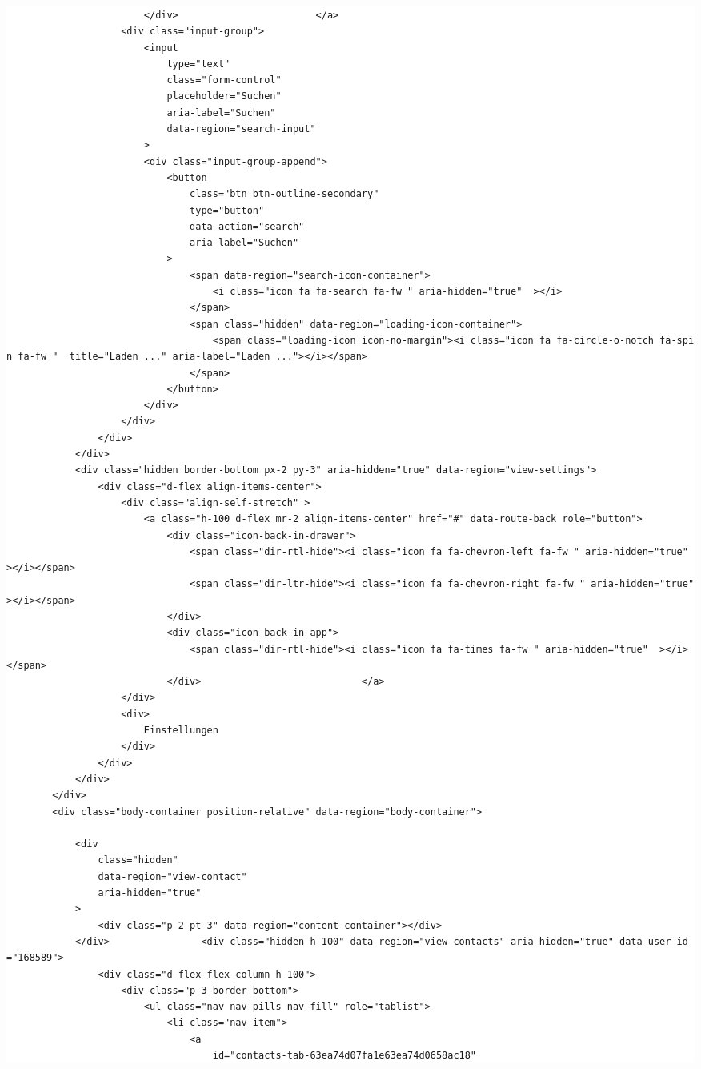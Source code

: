                             </div>                        </a>
                        <div class="input-group">
                            <input
                                type="text"
                                class="form-control"
                                placeholder="Suchen"
                                aria-label="Suchen"
                                data-region="search-input"
                            >
                            <div class="input-group-append">
                                <button
                                    class="btn btn-outline-secondary"
                                    type="button"
                                    data-action="search"
                                    aria-label="Suchen"
                                >
                                    <span data-region="search-icon-container">
                                        <i class="icon fa fa-search fa-fw " aria-hidden="true"  ></i>
                                    </span>
                                    <span class="hidden" data-region="loading-icon-container">
                                        <span class="loading-icon icon-no-margin"><i class="icon fa fa-circle-o-notch fa-spin fa-fw "  title="Laden ..." aria-label="Laden ..."></i></span>
                                    </span>
                                </button>
                            </div>
                        </div>
                    </div>
                </div>                
                <div class="hidden border-bottom px-2 py-3" aria-hidden="true" data-region="view-settings">
                    <div class="d-flex align-items-center">
                        <div class="align-self-stretch" >
                            <a class="h-100 d-flex mr-2 align-items-center" href="#" data-route-back role="button">
                                <div class="icon-back-in-drawer">
                                    <span class="dir-rtl-hide"><i class="icon fa fa-chevron-left fa-fw " aria-hidden="true"  ></i></span>
                                    <span class="dir-ltr-hide"><i class="icon fa fa-chevron-right fa-fw " aria-hidden="true"  ></i></span>
                                </div>
                                <div class="icon-back-in-app">
                                    <span class="dir-rtl-hide"><i class="icon fa fa-times fa-fw " aria-hidden="true"  ></i></span>
                                </div>                            </a>
                        </div>
                        <div>
                            Einstellungen
                        </div>
                    </div>
                </div>
            </div>
            <div class="body-container position-relative" data-region="body-container">
                
                <div
                    class="hidden"
                    data-region="view-contact"
                    aria-hidden="true"
                >
                    <div class="p-2 pt-3" data-region="content-container"></div>
                </div>                <div class="hidden h-100" data-region="view-contacts" aria-hidden="true" data-user-id="168589">
                    <div class="d-flex flex-column h-100">
                        <div class="p-3 border-bottom">
                            <ul class="nav nav-pills nav-fill" role="tablist">
                                <li class="nav-item">
                                    <a
                                        id="contacts-tab-63ea74d07fa1e63ea74d0658ac18"